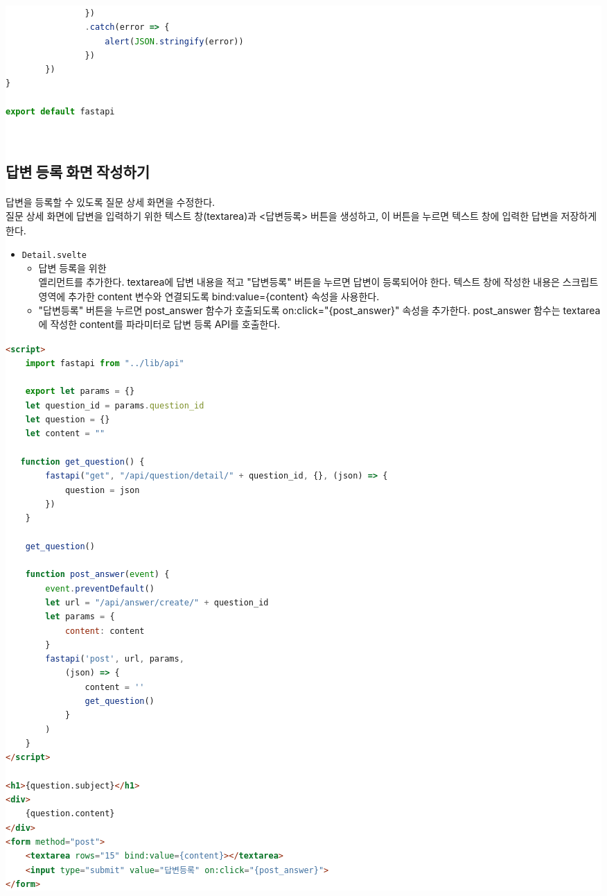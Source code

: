 ```javascript
                })
                .catch(error => {
                    alert(JSON.stringify(error))
                })
        })
}

export default fastapi
```

<br/>

## 답변 등록 화면 작성하기

답변을 등록할 수 있도록 질문 상세 화면을 수정한다.  
질문 상세 화면에 답변을 입력하기 위한 텍스트 창(textarea)과 <답변등록> 버튼을 생성하고, 이 버튼을 누르면 텍스트 창에 입력한 답변을 저장하게 한다.  

 - `Detail.svelte`
    - 답변 등록을 위한 <form> 엘리먼트를 추가한다. textarea에 답변 내용을 적고 "답변등록" 버튼을 누르면 답변이 등록되어야 한다. 텍스트 창에 작성한 내용은 스크립트 영역에 추가한 content 변수와 연결되도록 bind:value={content} 속성을 사용한다.
    - "답변등록" 버튼을 누르면 post_answer 함수가 호출되도록 on:click="{post_answer}" 속성을 추가한다. post_answer 함수는 textarea에 작성한 content를 파라미터로 답변 등록 API를 호출한다.
```html
<script>
    import fastapi from "../lib/api"

    export let params = {}
    let question_id = params.question_id
    let question = {}
    let content = ""

   function get_question() {
        fastapi("get", "/api/question/detail/" + question_id, {}, (json) => {
            question = json
        })
    }

    get_question()

    function post_answer(event) {
        event.preventDefault()
        let url = "/api/answer/create/" + question_id
        let params = {
            content: content
        }
        fastapi('post', url, params, 
            (json) => {
                content = ''
                get_question()
            }
        )
    }
</script>

<h1>{question.subject}</h1>
<div>
    {question.content}
</div>
<form method="post">
    <textarea rows="15" bind:value={content}></textarea>
    <input type="submit" value="답변등록" on:click="{post_answer}">
</form>

```